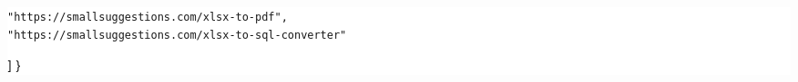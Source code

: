     "https://smallsuggestions.com/xlsx-to-pdf",
    "https://smallsuggestions.com/xlsx-to-sql-converter"
  ]
}
</script>


<script type="application/ld+json">
{
  "@context": "https://schema.org",
  "@type": "Action",
  "name": "Convert XLSX to CSV",
  "description": "Upload your Excel XLSX file to convert it to CSV format with just one click.",
  "target": {
    "@type": "EntryPoint",
    "urlTemplate": "https://smallsuggestions.com/convert-xlsx-to-csv",
    "inLanguage": "en"
  },
  "result": {
    "@type": "Thing",
    "name": "CSV File",
    "description": "A downloadable .csv file generated from the uploaded Excel spreadsheet."
  }
}
</script>


<script type="application/ld+json">
{
  "@context": "https://schema.org",
  "@type": "Dataset",
  "name": "XLSX to CSV Conversion Dataset",
  "description": "This dataset represents the relationship between uploaded XLSX Excel data and its converted CSV format, preserving cell structure and data integrity.",
  "license": "https://creativecommons.org/publicdomain/zero/1.0/",
  "creator": {
    "@type": "Organization",
    "name": "Small Suggestions",
    "url": "https://smallsuggestions.com"
  },
  "distribution": {
    "@type": "DataDownload",
    "encodingFormat": "text/csv",
    "contentUrl": "https://smallsuggestions.com/convert-xlsx-to-csv"
  }
}
</script>


<script type="application/ld+json">
{
  "@context": "https://schema.org",
  "@type": "HowTo",
  "name": "How to Convert XLSX to CSV",
  "description": "Follow these steps to convert Excel XLSX files to CSV format using Small Suggestions’ online converter.",
  "step": [
    { "@type": "HowToStep", "name": "Upload Excel File", "text": "Click the Upload Excel button and choose your XLSX or XLS file." },
    { "@type": "HowToStep", "name": "Preview Data", "text": "Once uploaded, preview the Excel content in the table view for accuracy." },
    { "@type": "HowToStep", "name": "Convert to CSV", "text": "Click Convert to instantly generate CSV output." },
    { "@type": "HowToStep", "name": "Copy or Export", "text": "Copy the CSV to clipboard or download it as a .csv file." }
  ]